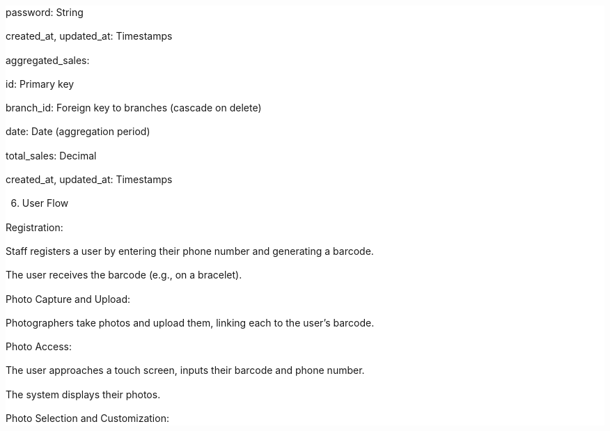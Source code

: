 

password: String



created_at, updated_at: Timestamps



aggregated_sales:





id: Primary key



branch_id: Foreign key to branches (cascade on delete)



date: Date (aggregation period)



total_sales: Decimal



created_at, updated_at: Timestamps

6. User Flow





Registration:





Staff registers a user by entering their phone number and generating a barcode.



The user receives the barcode (e.g., on a bracelet).



Photo Capture and Upload:





Photographers take photos and upload them, linking each to the user’s barcode.



Photo Access:





The user approaches a touch screen, inputs their barcode and phone number.



The system displays their photos.



Photo Selection and Customization:
